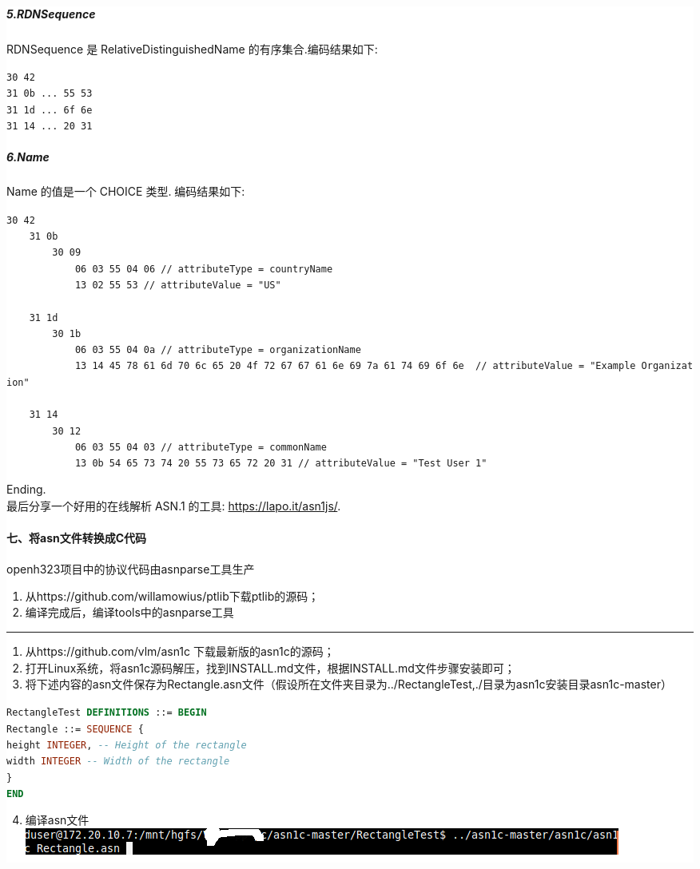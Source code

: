 ##### 5.RDNSequence  

RDNSequence 是 RelativeDistinguishedName 的有序集合.编码结果如下:  

```console
30 42
31 0b ... 55 53
31 1d ... 6f 6e
31 14 ... 20 31
```

##### 6.Name  

Name 的值是一个 CHOICE 类型. 编码结果如下:  

```console
30 42
    31 0b
        30 09                                   
            06 03 55 04 06 // attributeType = countryName           
            13 02 55 53 // attributeValue = "US"

    31 1d
        30 1b
            06 03 55 04 0a // attributeType = organizationName                 
            13 14 45 78 61 6d 70 6c 65 20 4f 72 67 67 61 6e 69 7a 61 74 69 6f 6e  // attributeValue = "Example Organization"

    31 14
        30 12
            06 03 55 04 03 // attributeType = commonName                   
            13 0b 54 65 73 74 20 55 73 65 72 20 31 // attributeValue = "Test User 1"

```

Ending.  
最后分享一个好用的在线解析 ASN.1 的工具: https://lapo.it/asn1js/.  




#### 七、将asn文件转换成C代码  
 openh323项目中的协议代码由asnparse工具生产
1. 从https://github.com/willamowius/ptlib下载ptlib的源码；
2. 编译完成后，编译tools中的asnparse工具


----------------------------------------------------
1. 从https://github.com/vlm/asn1c 下载最新版的asn1c的源码；
2. 打开Linux系统，将asn1c源码解压，找到INSTALL.md文件，根据INSTALL.md文件步骤安装即可；
3. 将下述内容的asn文件保存为Rectangle.asn文件（假设所在文件夹目录为../RectangleTest,./目录为asn1c安装目录asn1c-master）  

```asn
RectangleTest DEFINITIONS ::= BEGIN
Rectangle ::= SEQUENCE {
height INTEGER, -- Height of the rectangle
width INTEGER -- Width of the rectangle
}
END
```
4. 编译asn文件  
![](_v_images/20191030174226959_17814.png)  
